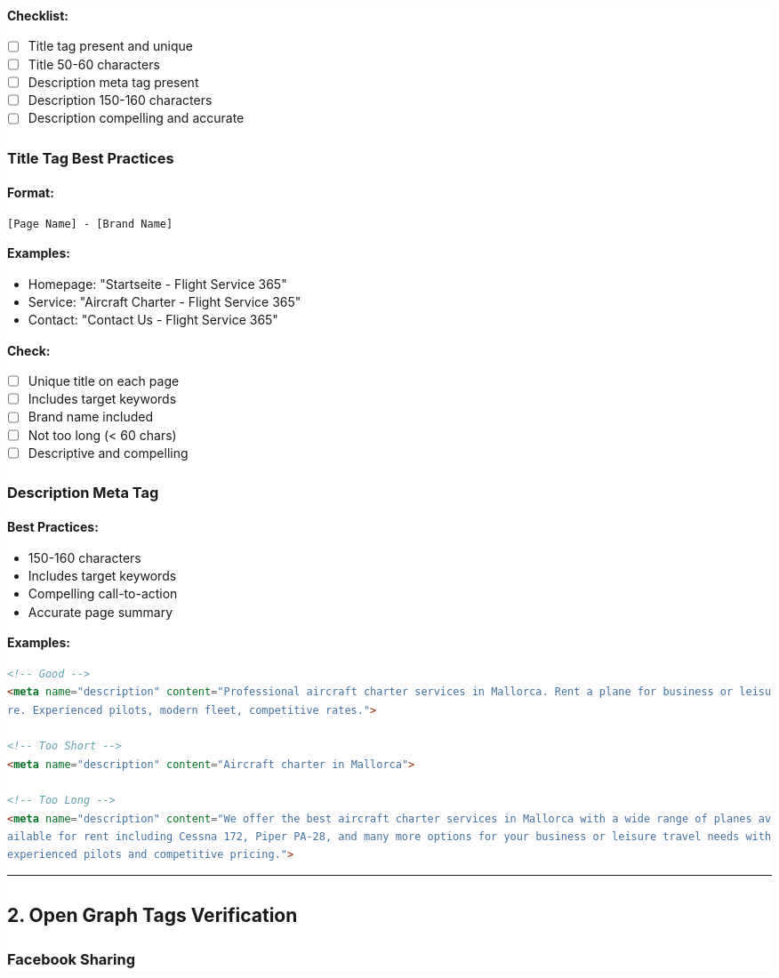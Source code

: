 **Checklist:**
- [ ] Title tag present and unique
- [ ] Title 50-60 characters
- [ ] Description meta tag present
- [ ] Description 150-160 characters
- [ ] Description compelling and accurate

### Title Tag Best Practices

**Format:**
```
[Page Name] - [Brand Name]
```

**Examples:**
- Homepage: "Startseite - Flight Service 365"
- Service: "Aircraft Charter - Flight Service 365"
- Contact: "Contact Us - Flight Service 365"

**Check:**
- [ ] Unique title on each page
- [ ] Includes target keywords
- [ ] Brand name included
- [ ] Not too long (< 60 chars)
- [ ] Descriptive and compelling

### Description Meta Tag

**Best Practices:**
- 150-160 characters
- Includes target keywords
- Compelling call-to-action
- Accurate page summary

**Examples:**
```html
<!-- Good -->
<meta name="description" content="Professional aircraft charter services in Mallorca. Rent a plane for business or leisure. Experienced pilots, modern fleet, competitive rates.">

<!-- Too Short -->
<meta name="description" content="Aircraft charter in Mallorca">

<!-- Too Long -->
<meta name="description" content="We offer the best aircraft charter services in Mallorca with a wide range of planes available for rent including Cessna 172, Piper PA-28, and many more options for your business or leisure travel needs with experienced pilots and competitive pricing.">
```

---

## 2. Open Graph Tags Verification

### Facebook Sharing
